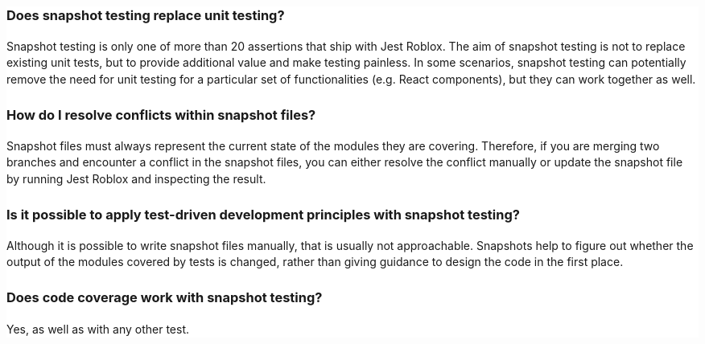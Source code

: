 ### Does snapshot testing replace unit testing?

Snapshot testing is only one of more than 20 assertions that ship with Jest Roblox. The aim of snapshot testing is not to replace existing unit tests, but to provide additional value and make testing painless. In some scenarios, snapshot testing can potentially remove the need for unit testing for a particular set of functionalities (e.g. React components), but they can work together as well.

### How do I resolve conflicts within snapshot files?

Snapshot files must always represent the current state of the modules they are covering. Therefore, if you are merging two branches and encounter a conflict in the snapshot files, you can either resolve the conflict manually or update the snapshot file by running Jest Roblox and inspecting the result.

### Is it possible to apply test-driven development principles with snapshot testing?

Although it is possible to write snapshot files manually, that is usually not approachable. Snapshots help to figure out whether the output of the modules covered by tests is changed, rather than giving guidance to design the code in the first place.

### Does code coverage work with snapshot testing?

Yes, as well as with any other test.